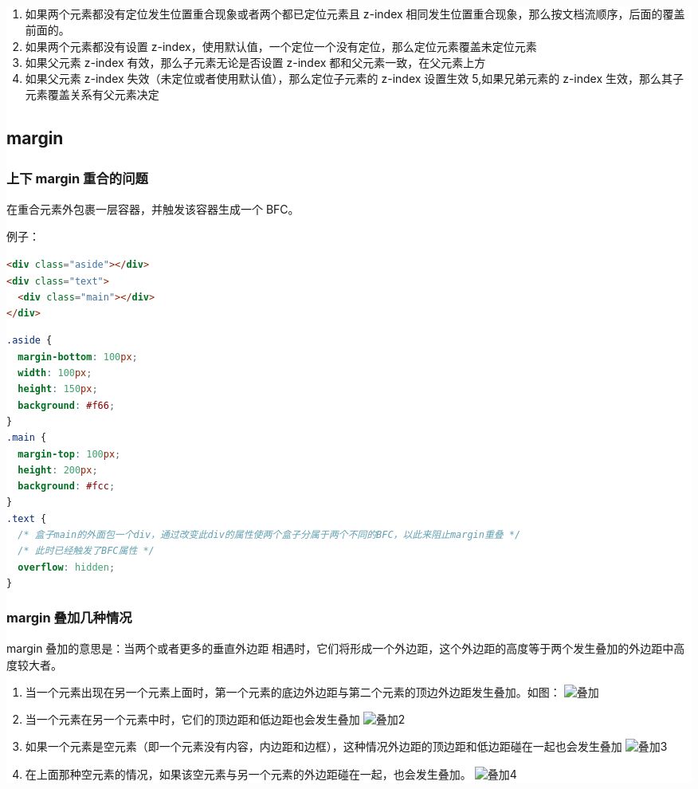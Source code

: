 1. 如果两个元素都没有定位发生位置重合现象或者两个都已定位元素且 z-index 相同发生位置重合现象，那么按文档流顺序，后面的覆盖前面的。
2. 如果两个元素都没有设置 z-index，使用默认值，一个定位一个没有定位，那么定位元素覆盖未定位元素
3. 如果父元素 z-index 有效，那么子元素无论是否设置 z-index 都和父元素一致，在父元素上方
4. 如果父元素 z-index 失效（未定位或者使用默认值），那么定位子元素的 z-index 设置生效 5,如果兄弟元素的 z-index 生效，那么其子元素覆盖关系有父元素决定

## margin

### 上下 margin 重合的问题

在重合元素外包裹一层容器，并触发该容器生成一个 BFC。

例子：

```html
<div class="aside"></div>
<div class="text">
  <div class="main"></div>
</div>
```

```css
.aside {
  margin-bottom: 100px;
  width: 100px;
  height: 150px;
  background: #f66;
}
.main {
  margin-top: 100px;
  height: 200px;
  background: #fcc;
}
.text {
  /* 盒子main的外面包一个div，通过改变此div的属性使两个盒子分属于两个不同的BFC，以此来阻止margin重叠 */
  /* 此时已经触发了BFC属性 */
  overflow: hidden;
}
```

### margin 叠加几种情况

margin 叠加的意思是：当两个或者更多的垂直外边距 相遇时，它们将形成一个外边距，这个外边距的高度等于两个发生叠加的外边距中高度较大者。

1. 当一个元素出现在另一个元素上面时，第一个元素的底边外边距与第二个元素的顶边外边距发生叠加。如图：
   ![叠加](https://wire.cdn-go.cn/wire-cdn/b23befc0/blog/images/marginSuperposition1.png)

2. 当一个元素在另一个元素中时，它们的顶边距和低边距也会发生叠加
   ![叠加2](https://wire.cdn-go.cn/wire-cdn/b23befc0/blog/images/marginSuperposition2.png)

3. 如果一个元素是空元素（即一个元素没有内容，内边距和边框），这种情况外边距的顶边距和低边距碰在一起也会发生叠加
   ![叠加3](https://wire.cdn-go.cn/wire-cdn/b23befc0/blog/images/marginSuperposition3.png)

4. 在上面那种空元素的情况，如果该空元素与另一个元素的外边距碰在一起，也会发生叠加。
   ![叠加4](https://wire.cdn-go.cn/wire-cdn/b23befc0/blog/images/marginSuperposition4.png)

